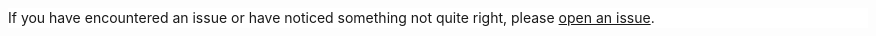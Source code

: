 If you have encountered an issue or have noticed something not quite right, please [open an issue](https://github.com/ansible/instruqt/issues/new?labels=writing-first-playbook&title=Issue+with+Writing+First+Playbook+slug+ID:+roles&assignees=leogallego).

<style type="text/css" rel="stylesheet">
  .lightbox {
    display: none;
    position: fixed;
    justify-content: center;
    align-items: center;
    z-index: 999;
    top: 0;
    left: 0;
    right: 0;
    bottom: 0;
    padding: 1rem;
    background: rgba(0, 0, 0, 0.8);
    margin-left: auto;
    margin-right: auto;
    margin-top: auto;
    margin-bottom: auto;
  }
  .lightbox:target {
    display: flex;
  }
  .lightbox img {
    /* max-height: 100% */
    max-width: 60%;
    max-height: 60%;
  }
  img {
    display: block;
    margin-left: auto;
    margin-right: auto;
  }
  h1 {
    font-size: 18px;
  }
    h2 {
    font-size: 16px;
    font-weight: 600
  }
    h3 {
    font-size: 14px;
    font-weight: 600
  }
  p span {
    font-size: 14px;
  }
  ul li span {
    font-size: 14px
  }
</style>
